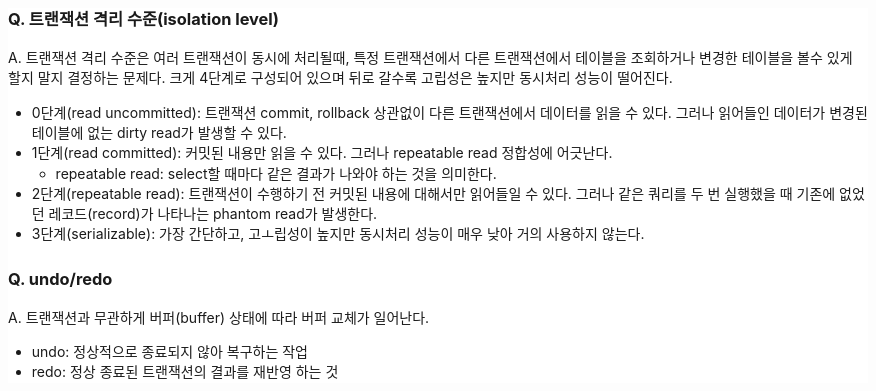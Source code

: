 ### Q. 트랜잭션 격리 수준(isolation level)

A. 트랜잭션 격리 수준은 여러 트랜잭션이 동시에 처리될때, 특정 트랜잭션에서 다른 트랜잭션에서 테이블을 조회하거나 변경한 테이블을 볼수 있게 할지 말지 결정하는 문제다. 크게 4단계로 구성되어 있으며 뒤로 갈수록 고립성은 높지만 동시처리 성능이 떨어진다.

- 0단계(read uncommitted): 트랜잭션 commit, rollback 상관없이 다른 트랜잭션에서 데이터를 읽을 수 있다. 그러나 읽어들인 데이터가 변경된 테이블에 없는 dirty read가 발생할 수 있다.
- 1단계(read committed): 커밋된 내용만 읽을 수 있다. 그러나 repeatable read 정합성에 어긋난다.
  - repeatable read: select할 때마다 같은 결과가 나와야 하는 것을 의미한다.
- 2단계(repeatable read): 트랜잭션이 수행하기 전 커밋된 내용에 대해서만 읽어들일 수 있다. 그러나 같은 쿼리를 두 번 실행했을 때 기존에 없었던 레코드(record)가 나타나는 phantom read가 발생한다.
- 3단계(serializable): 가장 간단하고, 고ㅗ립성이 높지만 동시처리 성능이 매우 낮아 거의 사용하지 않는다.

### Q. undo/redo

A. 트랜잭션과 무관하게 버퍼(buffer) 상태에 따라 버퍼 교체가 일어난다.

- undo: 정상적으로 종료되지 않아 복구하는 작업
- redo: 정상 종료된 트랜잭션의 결과를 재반영 하는 것
